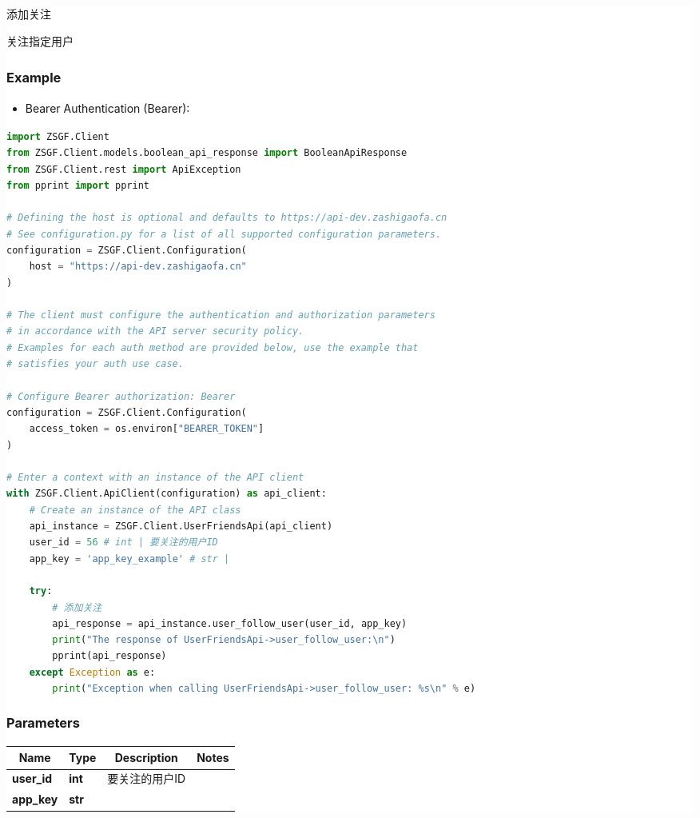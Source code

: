 添加关注

关注指定用户

### Example

* Bearer Authentication (Bearer):

```python
import ZSGF.Client
from ZSGF.Client.models.boolean_api_response import BooleanApiResponse
from ZSGF.Client.rest import ApiException
from pprint import pprint

# Defining the host is optional and defaults to https://api-dev.zashigaofa.cn
# See configuration.py for a list of all supported configuration parameters.
configuration = ZSGF.Client.Configuration(
    host = "https://api-dev.zashigaofa.cn"
)

# The client must configure the authentication and authorization parameters
# in accordance with the API server security policy.
# Examples for each auth method are provided below, use the example that
# satisfies your auth use case.

# Configure Bearer authorization: Bearer
configuration = ZSGF.Client.Configuration(
    access_token = os.environ["BEARER_TOKEN"]
)

# Enter a context with an instance of the API client
with ZSGF.Client.ApiClient(configuration) as api_client:
    # Create an instance of the API class
    api_instance = ZSGF.Client.UserFriendsApi(api_client)
    user_id = 56 # int | 要关注的用户ID
    app_key = 'app_key_example' # str | 

    try:
        # 添加关注
        api_response = api_instance.user_follow_user(user_id, app_key)
        print("The response of UserFriendsApi->user_follow_user:\n")
        pprint(api_response)
    except Exception as e:
        print("Exception when calling UserFriendsApi->user_follow_user: %s\n" % e)
```



### Parameters


Name | Type | Description  | Notes
------------- | ------------- | ------------- | -------------
 **user_id** | **int**| 要关注的用户ID | 
 **app_key** | **str**|  | 
